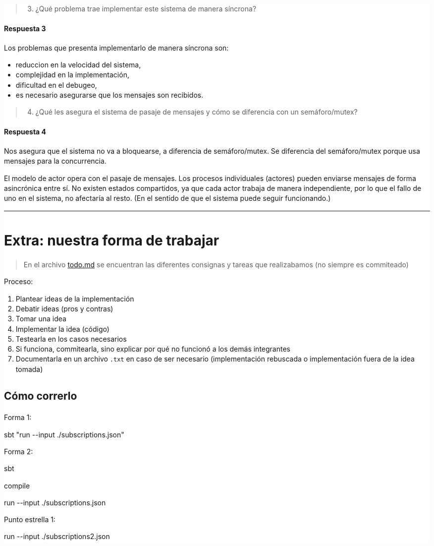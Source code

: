 > 3. ¿Qué problema trae implementar este sistema de manera síncrona?

#### Respuesta 3
Los problemas que presenta implementarlo de manera síncrona son:
- reduccion en la velocidad del sistema,
- complejidad en la implementación,
- dificultad en el debugeo,
- es necesario asegurarse que los mensajes son recibidos.


> 4. ¿Qué les asegura el sistema de pasaje de mensajes y cómo se diferencia con un semáforo/mutex?

#### Respuesta 4
Nos asegura que el sistema no va a bloquearse, a diferencia de semáforo/mutex.
Se diferencia del semáforo/mutex porque usa mensajes para la concurrencia.

El modelo de actor opera con el pasaje de mensajes. Los procesos individuales (actores) pueden enviarse mensajes de forma asincrónica entre sí. No existen estados compartidos, ya que cada actor trabaja de manera independiente, por lo que el fallo de uno en el sistema, no afectaría al resto. (En el sentido de que el sistema puede seguir funcionando.)

---
# Extra: nuestra forma de trabajar

> En el archivo [todo.md](todo.md) se encuentran las diferentes consignas y tareas que realizabamos (no siempre es commiteado)

Proceso:
1. Plantear ideas de la implementación
2. Debatir ideas (pros y contras)
3. Tomar una idea
4. Implementar la idea (código)
5. Testearla en los casos necesarios
6. Si funciona, commitearla, sino explicar por qué no funcionó a los demás integrantes
7. Documentarla en un archivo `.txt` en caso de ser necesario (implementación rebuscada o implementación fuera de la idea tomada)

## Cómo correrlo

Forma 1:

sbt "run --input ./subscriptions.json"

Forma 2:

sbt

compile

run --input ./subscriptions.json

Punto estrella 1:

run --input ./subscriptions2.json
